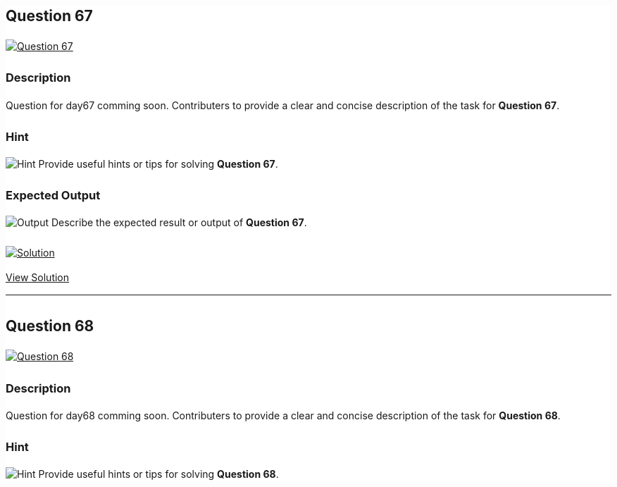 



## Question 67
<a href="https://github.com/alishgosai/Javascript-Exercise-and-Solutions/blob/master/questions/Question67.md" target="_blank">
  <img src="https://img.shields.io/badge/Question-67-purple?style=for-the-badge&logoSize=60" alt="Question 67">
</a>

### **Description**
Question for day67 comming soon.
Contributers to provide a clear and concise description of the task for **Question 67**.

### **Hint**
![Hint](https://img.shields.io/badge/Hint:-blue)
Provide useful hints or tips for solving **Question 67**.

### **Expected Output**
![Output](https://img.shields.io/badge/Output:-blue)
Describe the expected result or output of **Question 67**.

### <a href="https://github.com/alishgosai/Javascript-Exercise-and-Solutions/blob/master/solutions/Solution67.js" target="_blank">
  <img src="https://img.shields.io/badge/Solution-1f8e00?style=for-the-badge&logo=solution&logoColor=white" alt="Solution">
</a>

<a href="https://github.com/alishgosai/Javascript-Exercise-and-Solutions/blob/master/solutions/Solution67.js" target="_blank">View Solution</a>

---





## Question 68
<a href="https://github.com/alishgosai/Javascript-Exercise-and-Solutions/blob/master/questions/Question68.md" target="_blank">
  <img src="https://img.shields.io/badge/Question-68-purple?style=for-the-badge&logoSize=60" alt="Question 68">
</a>

### **Description**
Question for day68 comming soon.
Contributers to provide a clear and concise description of the task for **Question 68**.

### **Hint**
![Hint](https://img.shields.io/badge/Hint:-blue)
Provide useful hints or tips for solving **Question 68**.
